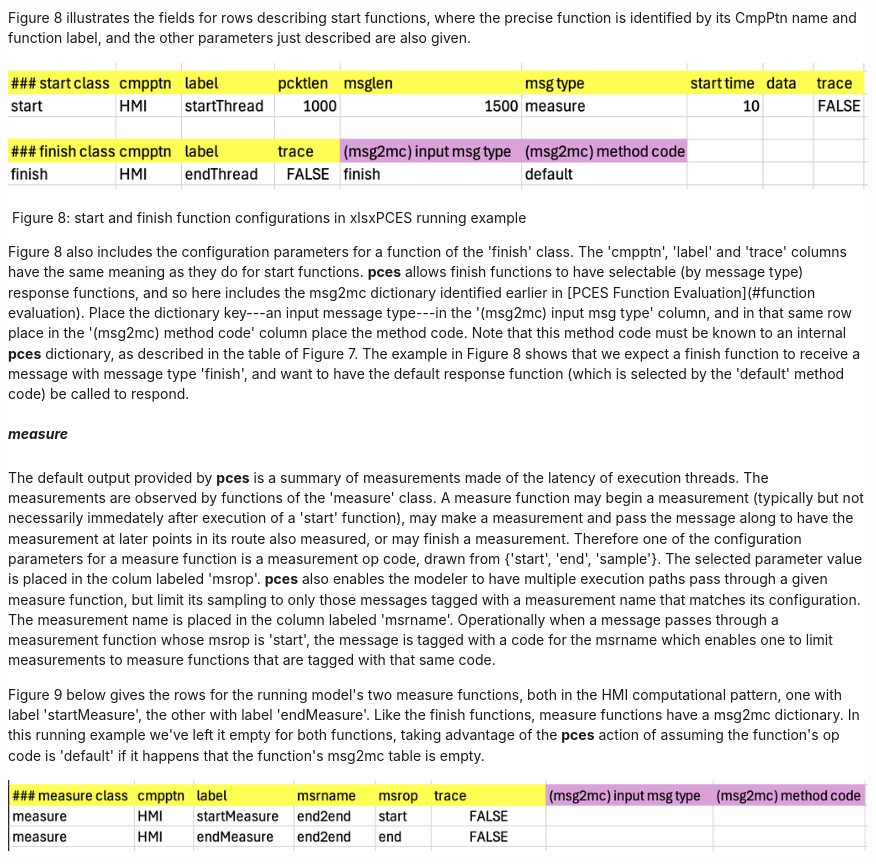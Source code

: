 Figure 8 illustrates the fields for rows describing start functions, where the precise function is identified by its CmpPtn name and function label, and the other parameters just described are also given.

![start-finish-init](./images/start-finish-init.png)

​			Figure 8:  start and finish function configurations in xlsxPCES running example



Figure 8 also includes the configuration parameters for a function of the 'finish' class.  The 'cmpptn', 'label' and 'trace' columns have the same meaning as they do for start functions.    **pces** allows finish functions to have selectable (by message type) response functions, and so here includes the msg2mc dictionary identified earlier in [PCES Function Evaluation](#function evaluation).  Place the dictionary key---an input message type---in the '(msg2mc) input msg type' column, and in that same row place in the '(msg2mc) method code' column place the method code.  Note that this method code must be known to an internal **pces** dictionary, as described in the table of Figure 7.    The example in Figure 8 shows that we expect a finish function to receive a message with message type 'finish', and want to have the default response function (which is selected by the 'default' method code) be called to respond.

##### measure

The default output provided by **pces** is a summary of measurements made of the latency of execution threads.  The measurements are observed by functions of the 'measure' class.  A measure function may begin a measurement (typically but not necessarily immedately after execution of a 'start' function), may make a measurement and pass the message along to have the measurement at later points in its route also measured, or may finish a measurement.   Therefore one of the configuration parameters for a measure function is a measurement op code, drawn from {'start', 'end', 'sample'}. The selected parameter value is placed in the colum labeled 'msrop'.  **pces** also enables the modeler to have multiple execution paths pass through a given measure function, but limit its sampling to only those messages tagged with a measurement name that matches its configuration.  The measurement name is placed in the column labeled 'msrname'.   Operationally when a message passes through a measurement function whose msrop is 'start', the message is tagged with a code for the msrname which enables one to limit measurements to measure functions that are tagged with that same code.

Figure 9 below gives the rows for the running model's two measure functions, both in the HMI computational pattern, one with label 'startMeasure', the other with label 'endMeasure'. Like the finish functions, measure functions have a msg2mc dictionary.   In this running example we've left it empty for both functions, taking advantage of the **pces** action of assuming the function's op code is 'default' if it happens that the function's msg2mc table is empty.

![cp-measure-sheet](./images/cp-measure-sheet.png)
